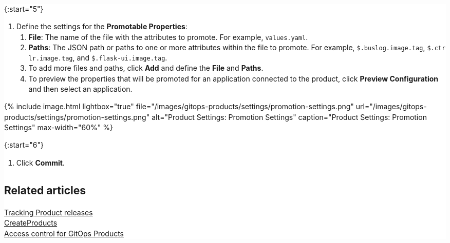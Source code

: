 {:start="5"}
1. Define the settings for the **Promotable Properties**:
    1. **File**: The name of the file with the attributes to promote. For example, `values.yaml`. 
    1. **Paths**: The JSON path or paths to one or more attributes within the file to promote. For example, `$.buslog.image.tag`, `$.ctrlr.image.tag`, and `$.flask-ui.image.tag`.
    1. To add more files and paths, click **Add** and define the **File** and **Paths**.
    1. To preview the properties that will be promoted for an application connected to the product, click **Preview Configuration** and then select an application. 

{% include
 image.html
 lightbox="true"
 file="/images/gitops-products/settings/promotion-settings.png"
 url="/images/gitops-products/settings/promotion-settings.png"
 alt="Product Settings: Promotion Settings"
 caption="Product Settings: Promotion Settings"
 max-width="60%"
%}

{:start="6"}
1. Click **Commit**.





## Related articles
[Tracking Product releases]({{site.baseurl}}/docs/promotions/product-releases/)  
[CreateProducts]({{site.baseurl}}/docs/products/create-product/)   
[Access control for GitOps Products]({{site.baseurl}}/docs/administration/account-user-management/gitops-abac/#products)  